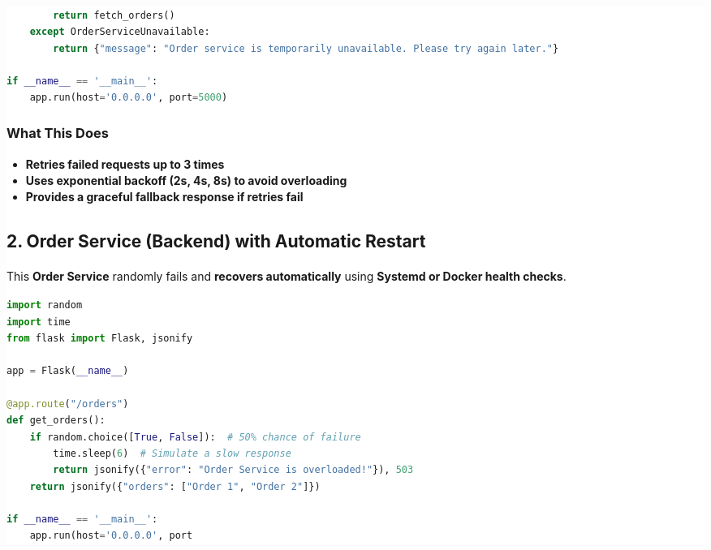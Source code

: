 ```python
        return fetch_orders()
    except OrderServiceUnavailable:
        return {"message": "Order service is temporarily unavailable. Please try again later."}

if __name__ == '__main__':
    app.run(host='0.0.0.0', port=5000)
```

### What This Does
- **Retries failed requests up to 3 times**  
- **Uses exponential backoff (2s, 4s, 8s) to avoid overloading**  
- **Provides a graceful fallback response if retries fail**  

## 2. Order Service (Backend) with Automatic Restart
This **Order Service** randomly fails and **recovers automatically** using **Systemd or Docker health checks**.

```python
import random
import time
from flask import Flask, jsonify

app = Flask(__name__)

@app.route("/orders")
def get_orders():
    if random.choice([True, False]):  # 50% chance of failure
        time.sleep(6)  # Simulate a slow response
        return jsonify({"error": "Order Service is overloaded!"}), 503
    return jsonify({"orders": ["Order 1", "Order 2"]})

if __name__ == '__main__':
    app.run(host='0.0.0.0', port